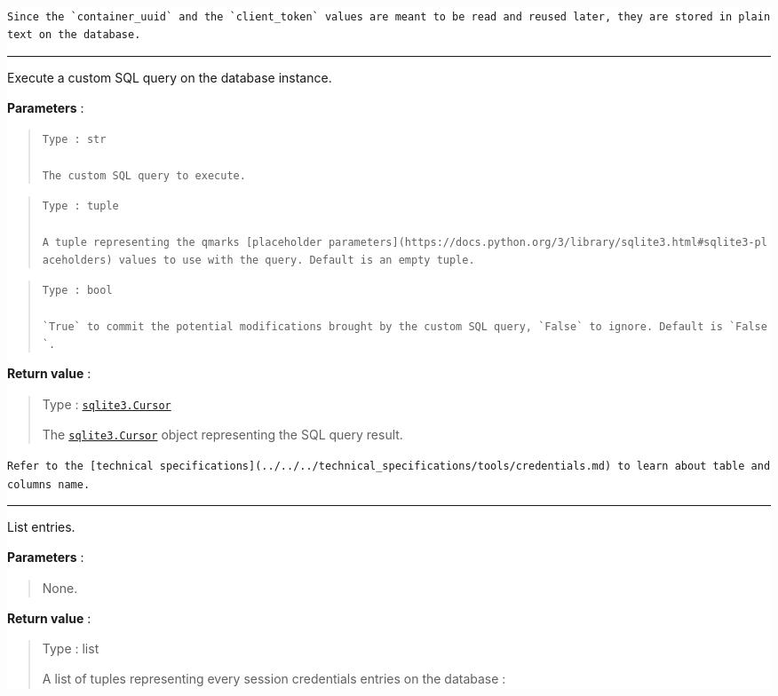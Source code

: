 ```{warning}
Since the `container_uuid` and the `client_token` values are meant to be read and reused later, they are stored in plain text on the database.
```

---

```{classmethod} executeQuery(text_query, parameters, commit)
```

Execute a custom SQL query on the database instance.

**Parameters** :

> ```{attribute} text_query
> Type : str
> 
> The custom SQL query to execute.
> ```

> ```{attribute} parameters
> Type : tuple
> 
> A tuple representing the qmarks [placeholder parameters](https://docs.python.org/3/library/sqlite3.html#sqlite3-placeholders) values to use with the query. Default is an empty tuple.
> ```

> ```{attribute} commit
> Type : bool
> 
> `True` to commit the potential modifications brought by the custom SQL query, `False` to ignore. Default is `False`.
> ```

**Return value** : 

> Type : [`sqlite3.Cursor`](https://docs.python.org/3.8/library/sqlite3.html#sqlite3.Cursor)
>
> The [`sqlite3.Cursor`](https://docs.python.org/3/library/sqlite3.html#sqlite3.Cursor) object representing the SQL query result.

```{tip}
Refer to the [technical specifications](../../../technical_specifications/tools/credentials.md) to learn about table and columns name.
```

---

```{classmethod} listEntries()
```

List entries.

**Parameters** : 

> None.

**Return value** : 

> Type : list
>
> A list of tuples representing every session credentials entries on the database : 
